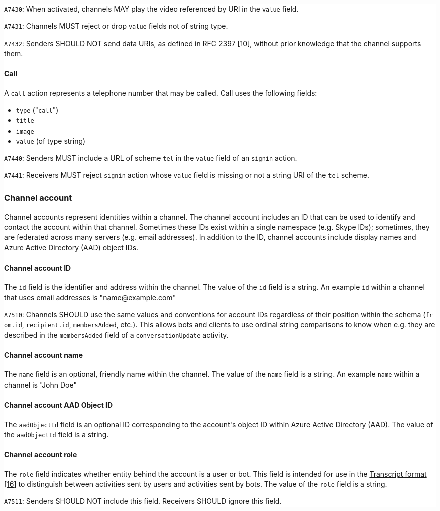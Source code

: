 `A7430`: When activated, channels MAY play the video referenced by URI in the `value` field.

`A7431`: Channels MUST reject or drop `value` fields not of string type.

`A7432`: Senders SHOULD NOT send data URIs, as defined in [RFC 2397](https://tools.ietf.org/html/rfc2397) [[10](#references)], without prior knowledge that the channel supports them.

#### Call

A `call` action represents a telephone number that may be called. Call uses the following fields:
* `type` ("`call`")
* `title`
* `image`
* `value` (of type string)

`A7440`: Senders MUST include a URL of scheme `tel` in the `value` field of an `signin` action.

`A7441`: Receivers MUST reject `signin` action whose `value` field is missing or not a string URI of the `tel` scheme.

### Channel account

Channel accounts represent identities within a channel. The channel account includes an ID that can be used to identify and contact the account within that channel. Sometimes these IDs exist within a single namespace (e.g. Skype IDs); sometimes, they are federated across many servers (e.g. email addresses). In addition to the ID, channel accounts include display names and Azure Active Directory (AAD) object IDs.

#### Channel account ID

The `id` field is the identifier and address within the channel. The value of the `id` field is a string. An example `id` within a channel that uses email addresses is "name@example.com"

`A7510`: Channels SHOULD use the same values and conventions for account IDs regardless of their position within the schema (`from.id`, `recipient.id`, `membersAdded`, etc.). This allows bots and clients to use ordinal string comparisons to know when e.g. they are described in the `membersAdded` field of a `conversationUpdate` activity.

#### Channel account name

The `name` field is an optional, friendly name within the channel. The value of the `name` field is a string. An example `name` within a channel is "John Doe"

#### Channel account AAD Object ID

The `aadObjectId` field is an optional ID corresponding to the account's object ID within Azure Active Directory (AAD). The value of the `aadObjectId` field is a string.

#### Channel account role

The `role` field indicates whether entity behind the account is a user or bot. This field is intended for use in the [Transcript format](../transcript/transcript.md) [[16](#references)] to distinguish between activities sent by users and activities sent by bots. The value of the `role` field is a string.

`A7511`: Senders SHOULD NOT include this field. Receivers SHOULD ignore this field.
